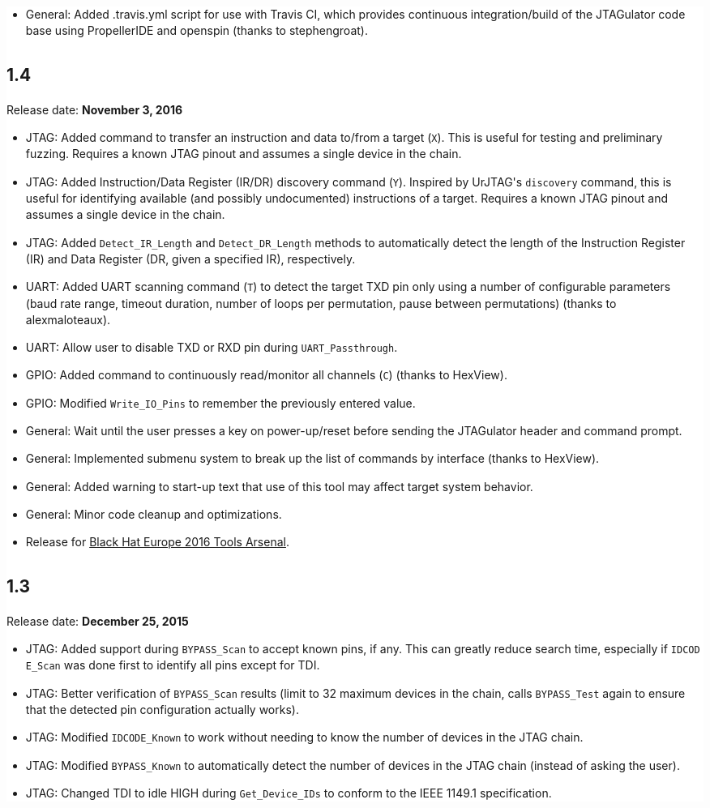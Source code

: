 * General: Added .travis.yml script for use with Travis CI, which provides continuous integration/build of the JTAGulator code base using PropellerIDE and openspin (thanks to stephengroat).


1.4
---
Release date: **November 3, 2016**

* JTAG: Added command to transfer an instruction and data to/from a target (`X`). This is useful for testing and preliminary fuzzing. Requires a known JTAG pinout and assumes a single device in the chain.

* JTAG: Added Instruction/Data Register (IR/DR) discovery command (`Y`). Inspired by UrJTAG's `discovery` command, this is useful for identifying available (and possibly undocumented) instructions of a target. Requires a known JTAG pinout and assumes a single device in the chain.

* JTAG: Added `Detect_IR_Length` and `Detect_DR_Length` methods to automatically detect the length of the Instruction Register (IR) and Data Register (DR, given a specified IR), respectively.

* UART: Added UART scanning command (`T`) to detect the target TXD pin only using a number of configurable parameters (baud rate range, timeout duration, number of loops per permutation, pause between permutations) (thanks to alexmaloteaux).

* UART: Allow user to disable TXD or RXD pin during `UART_Passthrough`.

* GPIO: Added command to continuously read/monitor all channels (`C`) (thanks to HexView).

* GPIO: Modified `Write_IO_Pins` to remember the previously entered value.

* General: Wait until the user presses a key on power-up/reset before sending the JTAGulator header and command prompt.

* General: Implemented submenu system to break up the list of commands by interface (thanks to HexView).

* General: Added warning to start-up text that use of this tool may affect target system behavior.

* General: Minor code cleanup and optimizations.

* Release for [Black Hat Europe 2016 Tools Arsenal](https://www.blackhat.com/eu-16/arsenal.html).


1.3
---
Release date: **December 25, 2015**

* JTAG: Added support during `BYPASS_Scan` to accept known pins, if any. This can greatly reduce search time, especially if `IDCODE_Scan` was done first to identify all pins except for TDI.

* JTAG: Better verification of `BYPASS_Scan` results (limit to 32 maximum devices in the chain, calls `BYPASS_Test` again to ensure that the detected pin configuration actually works).

* JTAG: Modified `IDCODE_Known` to work without needing to know the number of devices in the JTAG chain.

* JTAG: Modified `BYPASS_Known` to automatically detect the number of devices in the JTAG chain (instead of asking the user).

* JTAG: Changed TDI to idle HIGH during `Get_Device_IDs` to conform to the IEEE 1149.1 specification.
